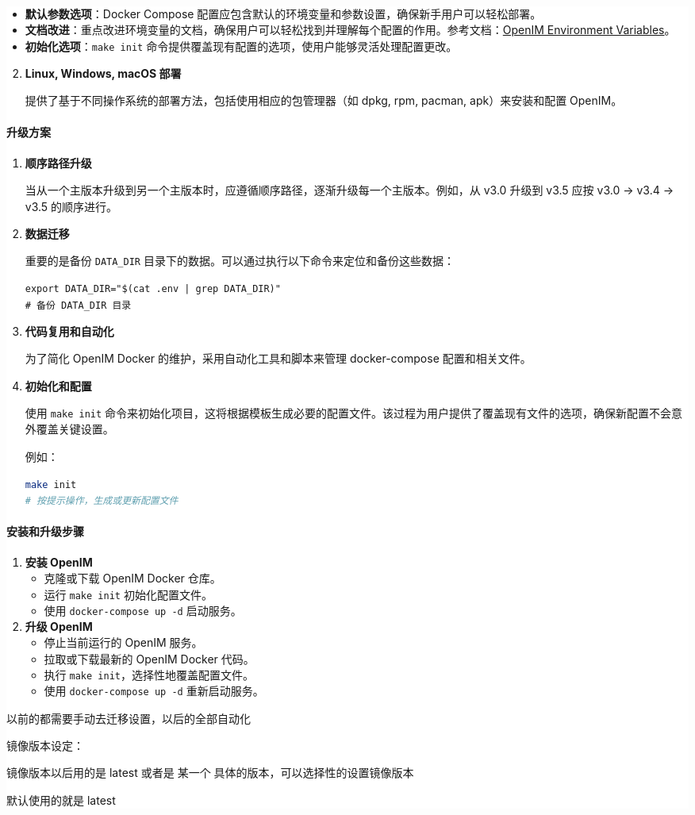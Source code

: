   + **默认参数选项**：Docker Compose 配置应包含默认的环境变量和参数设置，确保新手用户可以轻松部署。
   + **文档改进**：重点改进环境变量的文档，确保用户可以轻松找到并理解每个配置的作用。参考文档：[OpenIM Environment Variables](https://github.com/openimsdk/open-im-server/blob/main/docs/contrib/environment.md)。
   + **初始化选项**：`make init` 命令提供覆盖现有配置的选项，使用户能够灵活处理配置更改。

2. **Linux, Windows, macOS 部署**

   提供了基于不同操作系统的部署方法，包括使用相应的包管理器（如 dpkg, rpm, pacman, apk）来安装和配置 OpenIM。

#### 升级方案

1. **顺序路径升级**

   当从一个主版本升级到另一个主版本时，应遵循顺序路径，逐渐升级每一个主版本。例如，从 v3.0 升级到 v3.5 应按 v3.0 -> v3.4 -> v3.5 的顺序进行。

2. **数据迁移**

   重要的是备份 `DATA_DIR` 目录下的数据。可以通过执行以下命令来定位和备份这些数据：

   ```
   export DATA_DIR="$(cat .env | grep DATA_DIR)"
   # 备份 DATA_DIR 目录
   ```

3. **代码复用和自动化**

   为了简化 OpenIM Docker 的维护，采用自动化工具和脚本来管理 docker-compose 配置和相关文件。

4. **初始化和配置**

   使用 `make init` 命令来初始化项目，这将根据模板生成必要的配置文件。该过程为用户提供了覆盖现有文件的选项，确保新配置不会意外覆盖关键设置。

   例如：

   ```bash
   make init
   # 按提示操作，生成或更新配置文件
   ```

#### 安装和升级步骤

1. **安装 OpenIM**
   + 克隆或下载 OpenIM Docker 仓库。
   + 运行 `make init` 初始化配置文件。
   + 使用 `docker-compose up -d` 启动服务。
2. **升级 OpenIM**
   + 停止当前运行的 OpenIM 服务。
   + 拉取或下载最新的 OpenIM Docker 代码。
   + 执行 `make init`，选择性地覆盖配置文件。
   + 使用 `docker-compose up -d` 重新启动服务。



以前的都需要手动去迁移设置，以后的全部自动化

镜像版本设定：

镜像版本以后用的是 latest 或者是 某一个 具体的版本，可以选择性的设置镜像版本

默认使用的就是 latest 
